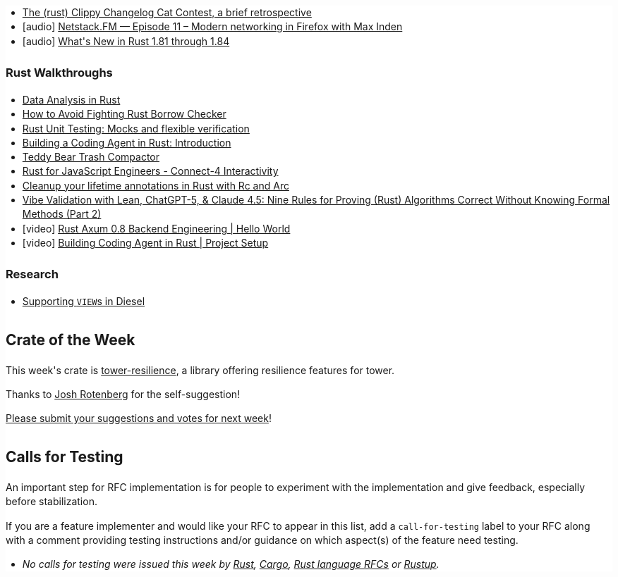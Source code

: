 * [The (rust) Clippy Changelog Cat Contest, a brief retrospective](https://blog.goose.love/posts/history-of-clippy-changelog-cat/)
* [audio] [Netstack.FM — Episode 11 – Modern networking in Firefox with Max Inden](https://netstack.fm/#episode-11)
* [audio] [What's New in Rust 1.81 through 1.84](https://rustacean-station.org/episode/rust-1.81-1.82-1.83-1.84/)

### Rust Walkthroughs
* [Data Analysis in Rust](https://ericfecteau.ca/data/rust-data-analysis/index.html)
* [How to Avoid Fighting Rust Borrow Checker](https://qouteall.fun/qouteall-blog/2025/How%20to%20Avoid%20Fighting%20Rust%20Borrow%20Checker)
* [Rust Unit Testing: Mocks and flexible verification](https://jorgeortiz.dev/posts/rust_unit_testing_test_doubles_mock/)
* [Building a Coding Agent in Rust: Introduction](https://blog.0xshadow.dev/posts/coding-agent-in-rust/coding-agent-in-rust-introduction/)
* [Teddy Bear Trash Compactor](https://internet.place/content/teddy-bear-trash-compactor/)
* [Rust for JavaScript Engineers - Connect-4 Interactivity](https://www.afloat.boats/posts/rust-for-javascript-engineers-interactivity)
* [Cleanup your lifetime annotations in Rust with Rc and Arc](https://kerkour.com/rust-lifetimes-rc-arc)
* [Vibe Validation with Lean, ChatGPT-5, & Claude 4.5: Nine Rules for Proving (Rust) Algorithms Correct Without Knowing Formal Methods (Part 2)](https://medium.com/@carlmkadie/081e0f06886d)
* [video] [Rust Axum 0.8 Backend Engineering | Hello World](https://www.youtube.com/watch?v=Imb6vJkD0Vc)
* [video] [Building Coding Agent in Rust | Project Setup](https://www.youtube.com/watch?v=tQJTuYkZ4u8&t=1s)

### Research
* [Supporting `VIEW`s in Diesel](https://blog.weiznich.de/blog/diesel-infer-sql-nullablity/)

## Crate of the Week

This week's crate is [tower-resilience](https://github.com/joshrotenberg/tower-resilience), a library offering resilience features for tower.

Thanks to [Josh Rotenberg](https://users.rust-lang.org/t/crate-of-the-week/2704/1483) for the self-suggestion!

[Please submit your suggestions and votes for next week][submit_crate]!

[submit_crate]: https://users.rust-lang.org/t/crate-of-the-week/2704

## Calls for Testing
An important step for RFC implementation is for people to experiment with the
implementation and give feedback, especially before stabilization.

If you are a feature implementer and would like your RFC to appear in this list, add a
`call-for-testing` label to your RFC along with a comment providing testing instructions and/or
guidance on which aspect(s) of the feature need testing.

* *No calls for testing were issued this week by
  [Rust](https://github.com/rust-lang/rust/labels/call-for-testing),
  [Cargo](https://github.com/rust-lang/cargo/labels/call-for-testing),
  [Rust language RFCs](https://github.com/rust-lang/rfcs/issues?q=label%3Acall-for-testing) or
  [Rustup](https://github.com/rust-lang/rustup/labels/call-for-testing).*


[merged]: https://github.com/search?q=is%3Apr+org%3Arust-lang+is%3Amerged+merged%3A2025-10-21..2025-10-28
[calendar]: https://www.google.com/calendar/embed?src=apd9vmbc22egenmtu5l6c5jbfc%40group.calendar.google.com
[community]: mailto:community-team@rust-lang.org